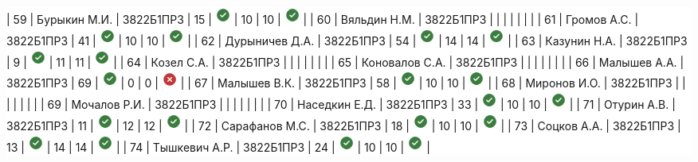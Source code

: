 | 59 | Бурыкин М.И. | 3822Б1ПР3 | 15 | <img src="img/s.png" width="20"> | 10 | 10 | <img src="img/s.png" width="20"> | 
| 60 | Вяльдин Н.М. | 3822Б1ПР3 |  | |  | |  | | 
| 61 | Громов А.С. | 3822Б1ПР3 | 41 | <img src="img/s.png" width="20"> | 10 | 10 | <img src="img/s.png" width="20"> | 
| 62 | Дурыничев Д.А. | 3822Б1ПР3 | 54 | <img src="img/s.png" width="20"> | 14 | 14 | <img src="img/s.png" width="20"> | 
| 63 | Казунин Н.А. | 3822Б1ПР3 | 9 | <img src="img/s.png" width="20"> | 11 | 11 | <img src="img/s.png" width="20"> | 
| 64 | Козел С.А. | 3822Б1ПР3 |  | |  | |  | | 
| 65 | Коновалов С.А. | 3822Б1ПР3 |  | |  | |  | | 
| 66 | Малышев А.А. | 3822Б1ПР3 | 69 | <img src="img/s.png" width="20"> | 0 | 0 | <img src="img/f.png" width="20"> | 
| 67 | Малышев В.К. | 3822Б1ПР3 | 58 | <img src="img/s.png" width="20"> | 10 | 10 | <img src="img/s.png" width="20"> | 
| 68 | Миронов И.О. | 3822Б1ПР3 |  | |  | |  | | 
| 69 | Мочалов Р.И. | 3822Б1ПР3 |  | |  | |  | | 
| 70 | Наседкин Е.Д. | 3822Б1ПР3 | 33 | <img src="img/s.png" width="20"> | 10 | 10 | <img src="img/s.png" width="20"> | 
| 71 | Отурин А.В. | 3822Б1ПР3 | 11 | <img src="img/s.png" width="20"> | 12 | 12 | <img src="img/s.png" width="20"> | 
| 72 | Сарафанов М.С. | 3822Б1ПР3 | 18 | <img src="img/s.png" width="20"> | 10 | 10 | <img src="img/s.png" width="20"> | 
| 73 | Соцков А.А. | 3822Б1ПР3 | 13 | <img src="img/s.png" width="20"> | 14 | 14 | <img src="img/s.png" width="20"> | 
| 74 | Тышкевич А.Р. | 3822Б1ПР3 | 24 | <img src="img/s.png" width="20"> | 10 | 10 | <img src="img/s.png" width="20"> | 